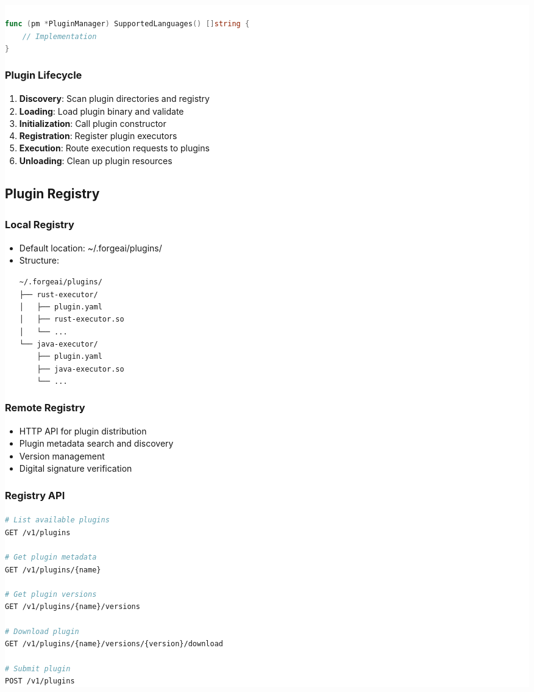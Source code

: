 ```go

func (pm *PluginManager) SupportedLanguages() []string {
    // Implementation
}
```

### Plugin Lifecycle
1. **Discovery**: Scan plugin directories and registry
2. **Loading**: Load plugin binary and validate
3. **Initialization**: Call plugin constructor
4. **Registration**: Register plugin executors
5. **Execution**: Route execution requests to plugins
6. **Unloading**: Clean up plugin resources

## Plugin Registry

### Local Registry
- Default location: ~/.forgeai/plugins/
- Structure:
  ```
  ~/.forgeai/plugins/
  ├── rust-executor/
  │   ├── plugin.yaml
  │   ├── rust-executor.so
  │   └── ...
  └── java-executor/
      ├── plugin.yaml
      ├── java-executor.so
      └── ...
  ```

### Remote Registry
- HTTP API for plugin distribution
- Plugin metadata search and discovery
- Version management
- Digital signature verification

### Registry API
```bash
# List available plugins
GET /v1/plugins

# Get plugin metadata
GET /v1/plugins/{name}

# Get plugin versions
GET /v1/plugins/{name}/versions

# Download plugin
GET /v1/plugins/{name}/versions/{version}/download

# Submit plugin
POST /v1/plugins
```
